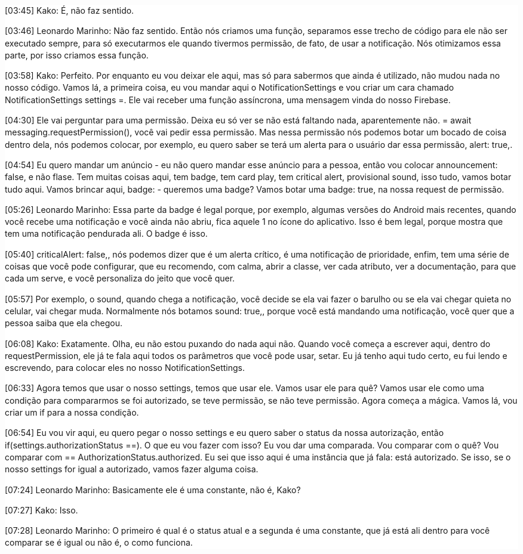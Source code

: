 [03:45] Kako: É, não faz sentido.

[03:46] Leonardo Marinho: Não faz sentido. Então nós criamos uma função, separamos esse trecho de código para ele não ser executado sempre, para só executarmos ele quando tivermos permissão, de fato, de usar a notificação. Nós otimizamos essa parte, por isso criamos essa função.

[03:58] Kako: Perfeito. Por enquanto eu vou deixar ele aqui, mas só para sabermos que ainda é utilizado, não mudou nada no nosso código. Vamos lá, a primeira coisa, eu vou mandar aqui o NotificationSettings e vou criar um cara chamado NotificationSettings settings =. Ele vai receber uma função assíncrona, uma mensagem vinda do nosso Firebase.

[04:30] Ele vai perguntar para uma permissão. Deixa eu só ver se não está faltando nada, aparentemente não. = await messaging.requestPermission(), você vai pedir essa permissão. Mas nessa permissão nós podemos botar um bocado de coisa dentro dela, nós podemos colocar, por exemplo, eu quero saber se terá um alerta para o usuário dar essa permissão, alert: true,.

[04:54] Eu quero mandar um anúncio - eu não quero mandar esse anúncio para a pessoa, então vou colocar announcement: false, e não flase. Tem muitas coisas aqui, tem badge, tem card play, tem critical alert, provisional sound, isso tudo, vamos botar tudo aqui. Vamos brincar aqui, badge: - queremos uma badge? Vamos botar uma badge: true, na nossa request de permissão.

[05:26] Leonardo Marinho: Essa parte da badge é legal porque, por exemplo, algumas versões do Android mais recentes, quando você recebe uma notificação e você ainda não abriu, fica aquele 1 no ícone do aplicativo. Isso é bem legal, porque mostra que tem uma notificação pendurada ali. O badge é isso.

[05:40] criticalAlert: false,, nós podemos dizer que é um alerta crítico, é uma notificação de prioridade, enfim, tem uma série de coisas que você pode configurar, que eu recomendo, com calma, abrir a classe, ver cada atributo, ver a documentação, para que cada um serve, e você personaliza do jeito que você quer.

[05:57] Por exemplo, o sound, quando chega a notificação, você decide se ela vai fazer o barulho ou se ela vai chegar quieta no celular, vai chegar muda. Normalmente nós botamos sound: true,, porque você está mandando uma notificação, você quer que a pessoa saiba que ela chegou.

[06:08] Kako: Exatamente. Olha, eu não estou puxando do nada aqui não. Quando você começa a escrever aqui, dentro do requestPermission, ele já te fala aqui todos os parâmetros que você pode usar, setar. Eu já tenho aqui tudo certo, eu fui lendo e escrevendo, para colocar eles no nosso NotificationSettings.

[06:33] Agora temos que usar o nosso settings, temos que usar ele. Vamos usar ele para quê? Vamos usar ele como uma condição para compararmos se foi autorizado, se teve permissão, se não teve permissão. Agora começa a mágica. Vamos lá, vou criar um if para a nossa condição.

[06:54] Eu vou vir aqui, eu quero pegar o nosso settings e eu quero saber o status da nossa autorização, então if(settings.authorizationStatus ==). O que eu vou fazer com isso? Eu vou dar uma comparada. Vou comparar com o quê? Vou comparar com == AuthorizationStatus.authorized. Eu sei que isso aqui é uma instância que já fala: está autorizado. Se isso, se o nosso settings for igual a autorizado, vamos fazer alguma coisa.

[07:24] Leonardo Marinho: Basicamente ele é uma constante, não é, Kako?

[07:27] Kako: Isso.

[07:28] Leonardo Marinho: O primeiro é qual é o status atual e a segunda é uma constante, que já está ali dentro para você comparar se é igual ou não é, o como funciona.
